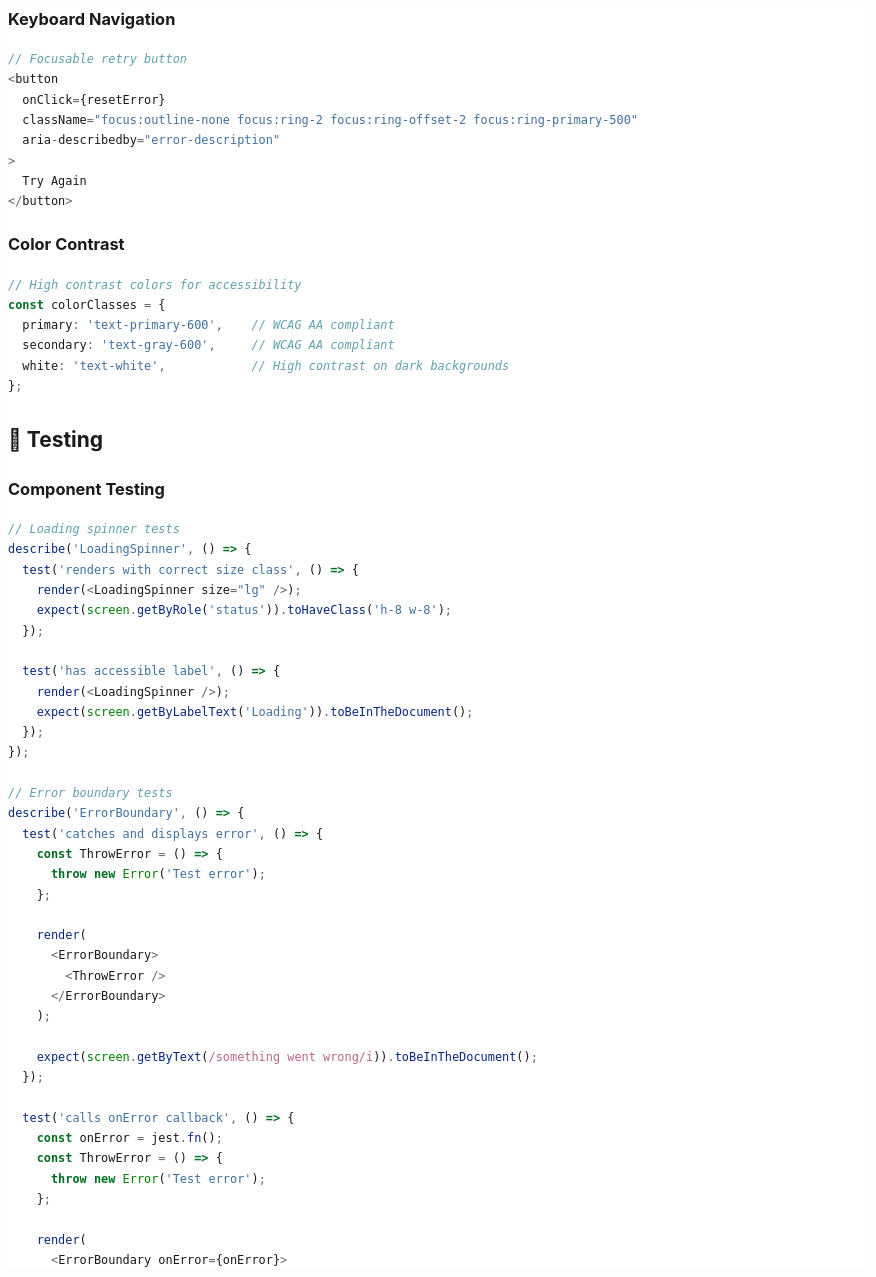 ### **Keyboard Navigation**
```typescript
// Focusable retry button
<button
  onClick={resetError}
  className="focus:outline-none focus:ring-2 focus:ring-offset-2 focus:ring-primary-500"
  aria-describedby="error-description"
>
  Try Again
</button>
```

### **Color Contrast**
```typescript
// High contrast colors for accessibility
const colorClasses = {
  primary: 'text-primary-600',    // WCAG AA compliant
  secondary: 'text-gray-600',     // WCAG AA compliant
  white: 'text-white',            // High contrast on dark backgrounds
};
```

## 🧪 Testing

### **Component Testing**
```typescript
// Loading spinner tests
describe('LoadingSpinner', () => {
  test('renders with correct size class', () => {
    render(<LoadingSpinner size="lg" />);
    expect(screen.getByRole('status')).toHaveClass('h-8 w-8');
  });

  test('has accessible label', () => {
    render(<LoadingSpinner />);
    expect(screen.getByLabelText('Loading')).toBeInTheDocument();
  });
});

// Error boundary tests
describe('ErrorBoundary', () => {
  test('catches and displays error', () => {
    const ThrowError = () => {
      throw new Error('Test error');
    };

    render(
      <ErrorBoundary>
        <ThrowError />
      </ErrorBoundary>
    );

    expect(screen.getByText(/something went wrong/i)).toBeInTheDocument();
  });

  test('calls onError callback', () => {
    const onError = jest.fn();
    const ThrowError = () => {
      throw new Error('Test error');
    };

    render(
      <ErrorBoundary onError={onError}>
```